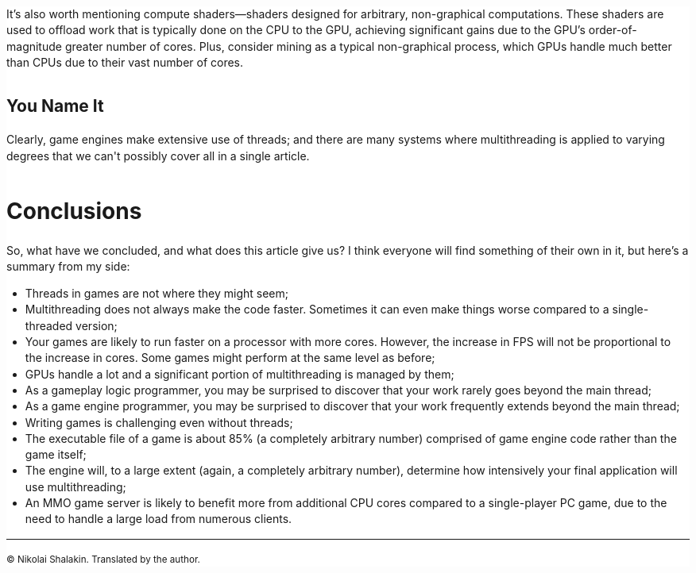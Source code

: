 It’s also worth mentioning compute shaders—shaders designed for arbitrary, non-graphical computations. These shaders are used to offload work that is typically done on the CPU to the GPU, achieving significant gains due to the GPU’s order-of-magnitude greater number of cores. Plus, consider mining as a typical non-graphical process, which GPUs handle much better than CPUs due to their vast number of cores.

## You Name It

Clearly, game engines make extensive use of threads; and there are many systems where multithreading is applied to varying degrees that we can't possibly cover all in a single article.

# Conclusions

So, what have we concluded, and what does this article give us? I think everyone will find something of their own in it, but here’s a summary from my side:

- Threads in games are not where they might seem;
- Multithreading does not always make the code faster. Sometimes it can even make things worse compared to a single-threaded version;
- Your games are likely to run faster on a processor with more cores. However, the increase in FPS will not be proportional to the increase in cores. Some games might perform at the same level as before;
- GPUs handle a lot and a significant portion of multithreading is managed by them;
- As a gameplay logic programmer, you may be surprised to discover that your work rarely goes beyond the main thread;
- As a game engine programmer, you may be surprised to discover that your work frequently extends beyond the main thread;
- Writing games is challenging even without threads;
- The executable file of a game is about 85% (a completely arbitrary number) comprised of game engine code rather than the game itself;
- The engine will, to a large extent (again, a completely arbitrary number), determine how intensively your final application will use multithreading;
- An MMO game server is likely to benefit more from additional CPU cores compared to a single-player PC game, due to the need to handle a large load from numerous clients.

---
<small>© Nikolai Shalakin. Translated by the author.</small>